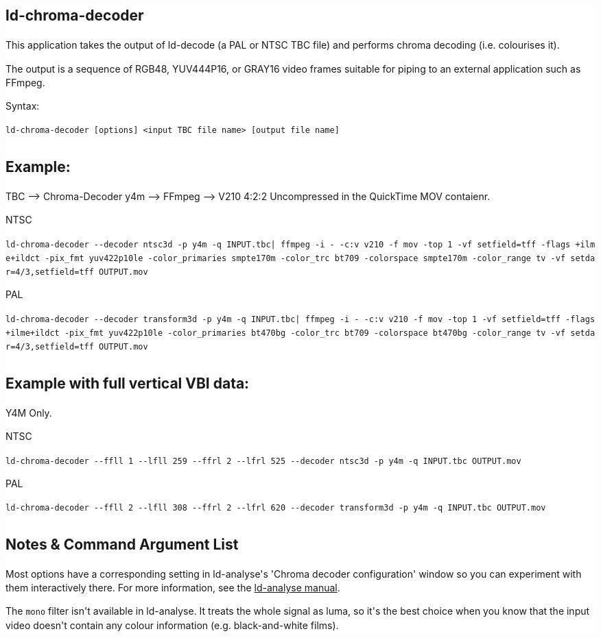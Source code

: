 ## ld-chroma-decoder


This application takes the output of ld-decode (a PAL or NTSC TBC file) and performs chroma decoding (i.e. colourises it).

The output is a sequence of RGB48, YUV444P16, or GRAY16 video frames suitable for piping to an external application such as FFmpeg.

Syntax:

`ld-chroma-decoder [options] <input TBC file name> [output file name]`


## Example:


TBC --> Chroma-Decoder y4m --> FFmpeg --> V210 4:2:2 Uncompressed in the QuickTime MOV contaienr.

NTSC

    ld-chroma-decoder --decoder ntsc3d -p y4m -q INPUT.tbc| ffmpeg -i - -c:v v210 -f mov -top 1 -vf setfield=tff -flags +ilme+ildct -pix_fmt yuv422p10le -color_primaries smpte170m -color_trc bt709 -colorspace smpte170m -color_range tv -vf setdar=4/3,setfield=tff OUTPUT.mov

PAL

    ld-chroma-decoder --decoder transform3d -p y4m -q INPUT.tbc| ffmpeg -i - -c:v v210 -f mov -top 1 -vf setfield=tff -flags +ilme+ildct -pix_fmt yuv422p10le -color_primaries bt470bg -color_trc bt709 -colorspace bt470bg -color_range tv -vf setdar=4/3,setfield=tff OUTPUT.mov


## Example with full vertical VBI data:


Y4M Only.

NTSC

    ld-chroma-decoder --ffll 1 --lfll 259 --ffrl 2 --lfrl 525 --decoder ntsc3d -p y4m -q INPUT.tbc OUTPUT.mov

PAL

    ld-chroma-decoder --ffll 2 --lfll 308 --ffrl 2 --lfrl 620 --decoder transform3d -p y4m -q INPUT.tbc OUTPUT.mov


## Notes & Command Argument List


Most options have a corresponding setting in ld-analyse's 'Chroma decoder configuration' window so you can experiment with them interactively there. For more information, see the [ld-analyse manual](https://github.com/happycube/ld-decode/wiki/ld-analyse#chroma-decoder-configuration).

The `mono` filter isn't available in ld-analyse. It treats the whole signal as luma, so it's the best choice when you know that the input video doesn't contain any colour information (e.g. black-and-white films).

